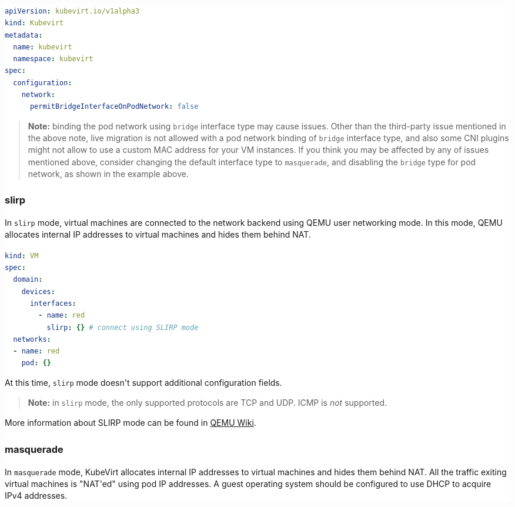 ```yaml
apiVersion: kubevirt.io/v1alpha3
kind: Kubevirt
metadata:
  name: kubevirt
  namespace: kubevirt
spec:
  configuration:
    network:
      permitBridgeInterfaceOnPodNetwork: false
```

> **Note:** binding the pod network using `bridge` interface type may
> cause issues. Other than the third-party issue mentioned in the above
> note, live migration is not allowed with a pod network binding of
> `bridge` interface type, and also some CNI plugins might not allow to
> use a custom MAC address for your VM instances. If you think you may
> be affected by any of issues mentioned above, consider changing the
> default interface type to `masquerade`, and disabling the `bridge`
> type for pod network, as shown in the example above.

### slirp

In `slirp` mode, virtual machines are connected to the network backend
using QEMU user networking mode. In this mode, QEMU allocates internal
IP addresses to virtual machines and hides them behind NAT.

```yaml
kind: VM
spec:
  domain:
    devices:
      interfaces:
        - name: red
          slirp: {} # connect using SLIRP mode
  networks:
  - name: red
    pod: {}
```

At this time, `slirp` mode doesn't support additional configuration
fields.

> **Note:** in `slirp` mode, the only supported protocols are TCP and
> UDP. ICMP is *not* supported.

More information about SLIRP mode can be found in [QEMU
Wiki](https://wiki.qemu.org/Documentation/Networking#User_Networking_.28SLIRP.29).

### masquerade

In `masquerade` mode, KubeVirt allocates internal IP addresses to
virtual machines and hides them behind NAT. All the traffic exiting
virtual machines is "NAT'ed" using pod IP addresses. A guest operating system
should be configured to use DHCP to acquire IPv4 addresses.
